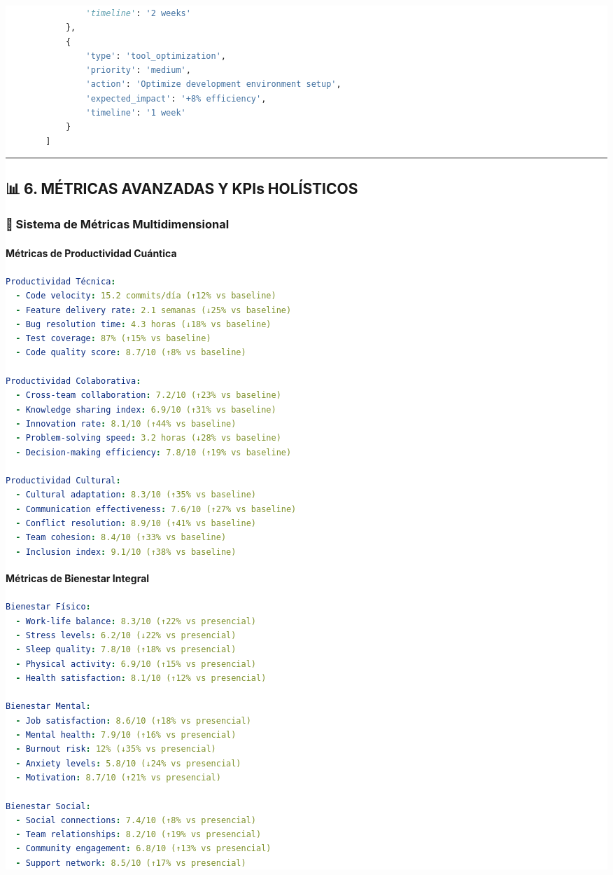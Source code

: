 ```python
                'timeline': '2 weeks'
            },
            {
                'type': 'tool_optimization',
                'priority': 'medium',
                'action': 'Optimize development environment setup',
                'expected_impact': '+8% efficiency',
                'timeline': '1 week'
            }
        ]
```

---

## 📊 **6. MÉTRICAS AVANZADAS Y KPIs HOLÍSTICOS**

### **🎯 Sistema de Métricas Multidimensional**

#### **Métricas de Productividad Cuántica**
```yaml
Productividad Técnica:
  - Code velocity: 15.2 commits/día (↑12% vs baseline)
  - Feature delivery rate: 2.1 semanas (↓25% vs baseline)
  - Bug resolution time: 4.3 horas (↓18% vs baseline)
  - Test coverage: 87% (↑15% vs baseline)
  - Code quality score: 8.7/10 (↑8% vs baseline)

Productividad Colaborativa:
  - Cross-team collaboration: 7.2/10 (↑23% vs baseline)
  - Knowledge sharing index: 6.9/10 (↑31% vs baseline)
  - Innovation rate: 8.1/10 (↑44% vs baseline)
  - Problem-solving speed: 3.2 horas (↓28% vs baseline)
  - Decision-making efficiency: 7.8/10 (↑19% vs baseline)

Productividad Cultural:
  - Cultural adaptation: 8.3/10 (↑35% vs baseline)
  - Communication effectiveness: 7.6/10 (↑27% vs baseline)
  - Conflict resolution: 8.9/10 (↑41% vs baseline)
  - Team cohesion: 8.4/10 (↑33% vs baseline)
  - Inclusion index: 9.1/10 (↑38% vs baseline)
```

#### **Métricas de Bienestar Integral**
```yaml
Bienestar Físico:
  - Work-life balance: 8.3/10 (↑22% vs presencial)
  - Stress levels: 6.2/10 (↓22% vs presencial)
  - Sleep quality: 7.8/10 (↑18% vs presencial)
  - Physical activity: 6.9/10 (↑15% vs presencial)
  - Health satisfaction: 8.1/10 (↑12% vs presencial)

Bienestar Mental:
  - Job satisfaction: 8.6/10 (↑18% vs presencial)
  - Mental health: 7.9/10 (↑16% vs presencial)
  - Burnout risk: 12% (↓35% vs presencial)
  - Anxiety levels: 5.8/10 (↓24% vs presencial)
  - Motivation: 8.7/10 (↑21% vs presencial)

Bienestar Social:
  - Social connections: 7.4/10 (↑8% vs presencial)
  - Team relationships: 8.2/10 (↑19% vs presencial)
  - Community engagement: 6.8/10 (↑13% vs presencial)
  - Support network: 8.5/10 (↑17% vs presencial)
```